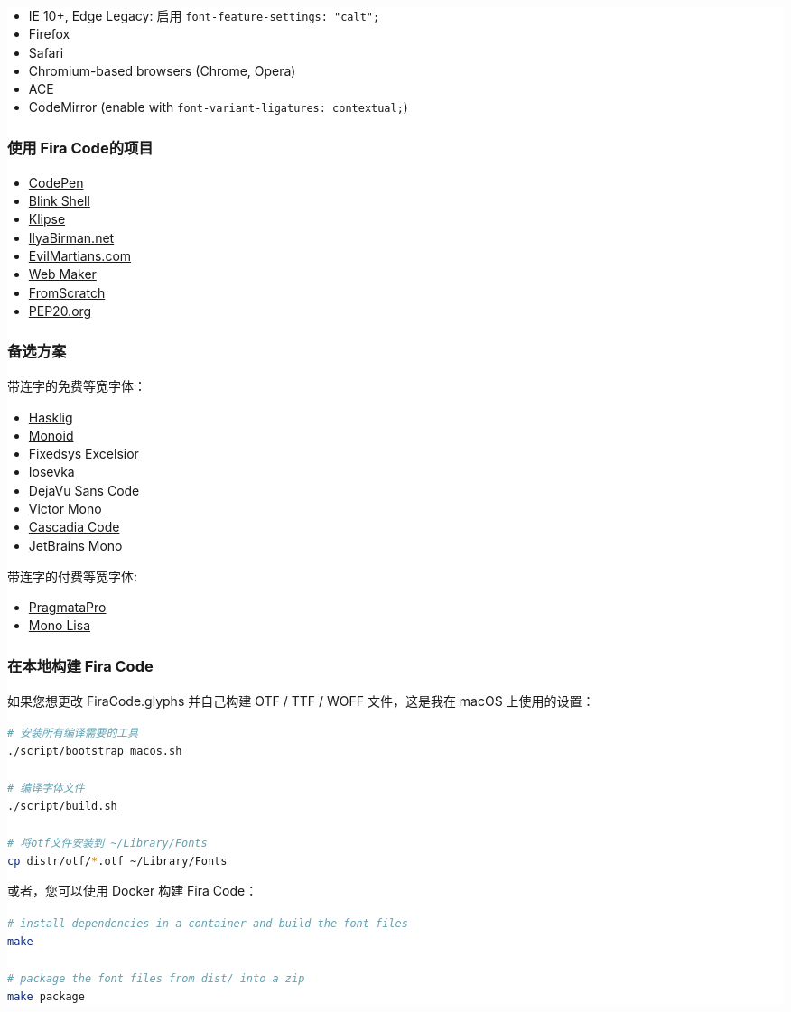 - IE 10+, Edge Legacy: 启用 `font-feature-settings: "calt";`
- Firefox
- Safari
- Chromium-based browsers (Chrome, Opera)
- ACE
- CodeMirror (enable with `font-variant-ligatures: contextual;`)

### 使用 Fira Code的项目

- [CodePen](https://codepen.io/)
- [Blink Shell](http://www.blink.sh/)
- [Klipse](http://app.klipse.tech/)
- [IlyaBirman.net](http://ilyabirman.net/)
- [EvilMartians.com](https://evilmartians.com/)
- [Web Maker](https://webmakerapp.com/)
- [FromScratch](https://fromscratch.rocks/)
- [PEP20.org](https://pep20.org/)

### 备选方案

带连字的免费等宽字体：

- [Hasklig](https://github.com/i-tu/Hasklig)
- [Monoid](http://larsenwork.com/monoid/)
- [Fixedsys Excelsior](https://github.com/kika/fixedsys)
- [Iosevka](https://be5invis.github.io/Iosevka/)
- [DejaVu Sans Code](https://github.com/SSNikolaevich/DejaVuSansCode)
- [Victor Mono](https://rubjo.github.io/victor-mono/)
- [Cascadia Code](https://github.com/microsoft/cascadia-code)
- [JetBrains Mono](https://github.com/JetBrains/JetBrainsMono)

带连字的付费等宽字体:

- [PragmataPro](http://www.fsd.it/fonts/pragmatapro.htm)
- [Mono Lisa](https://www.monolisa.dev/)

### 在本地构建 Fira Code

如果您想更改 FiraCode.glyphs 并自己构建 OTF / TTF / WOFF 文件，这是我在 macOS 上使用的设置：

```bash
# 安装所有编译需要的工具
./script/bootstrap_macos.sh

# 编译字体文件
./script/build.sh

# 将otf文件安装到 ~/Library/Fonts
cp distr/otf/*.otf ~/Library/Fonts
```

或者，您可以使用 Docker 构建 Fira Code：

```bash
# install dependencies in a container and build the font files
make

# package the font files from dist/ into a zip
make package
```
